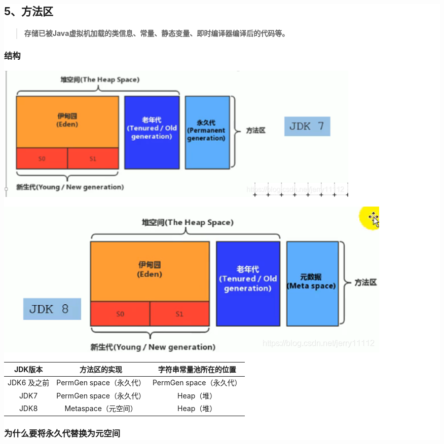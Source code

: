 

## 5、方法区

> **存储已被Java虚拟机加载的类信息、常量、静态变量、即时编译器编译后的代码等。**



### 结构

![image-20210823171045905](images/image-20210823171045905.png)



![在这里插入图片描述](images/watermark,type_ZmFuZ3poZW5naGVpdGk,shadow_10,text_aHR0cHM6Ly9ibG9nLmNzZG4ubmV0L2plcnJ5MTExMTI=,size_16,color_FFFFFF,t_70.png)

|   JDK版本   |      方法区的实现       | 字符串常量池所在的位置  |
| :---------: | :---------------------: | :---------------------: |
| JDK6 及之前 | PermGen space（永久代） | PermGen space（永久代） |
|    JDK7     | PermGen space（永久代） |       Heap（堆）        |
|    JDK8     |   Metaspace（元空间）   |       Heap（堆）        |



### 为什么要将永久代替换为元空间
